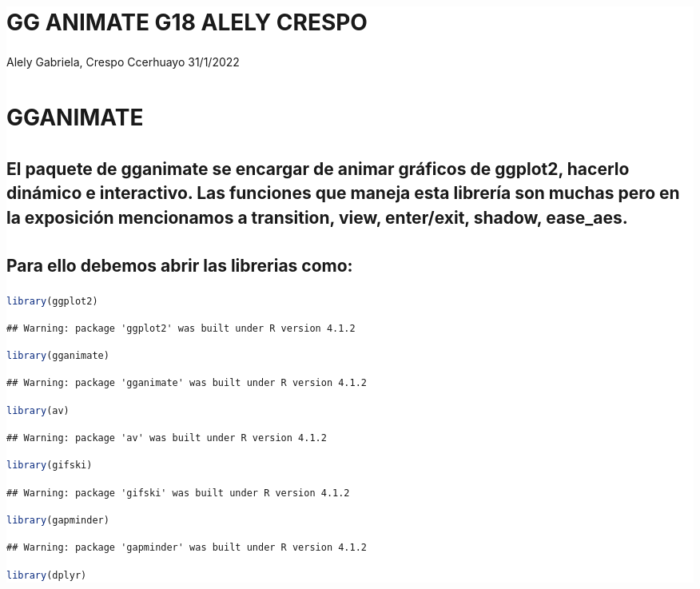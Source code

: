 GG ANIMATE G18 ALELY CRESPO
================
Alely Gabriela, Crespo Ccerhuayo
31/1/2022

# GGANIMATE

## El paquete de gganimate se encargar de animar gráficos de ggplot2, hacerlo dinámico e interactivo. Las funciones que maneja esta librería son muchas pero en la exposición mencionamos a transition, view, enter/exit, shadow, ease_aes.

## Para ello debemos abrir las librerias como:

``` r
library(ggplot2)
```

    ## Warning: package 'ggplot2' was built under R version 4.1.2

``` r
library(gganimate)
```

    ## Warning: package 'gganimate' was built under R version 4.1.2

``` r
library(av)
```

    ## Warning: package 'av' was built under R version 4.1.2

``` r
library(gifski)
```

    ## Warning: package 'gifski' was built under R version 4.1.2

``` r
library(gapminder)
```

    ## Warning: package 'gapminder' was built under R version 4.1.2

``` r
library(dplyr)
```
